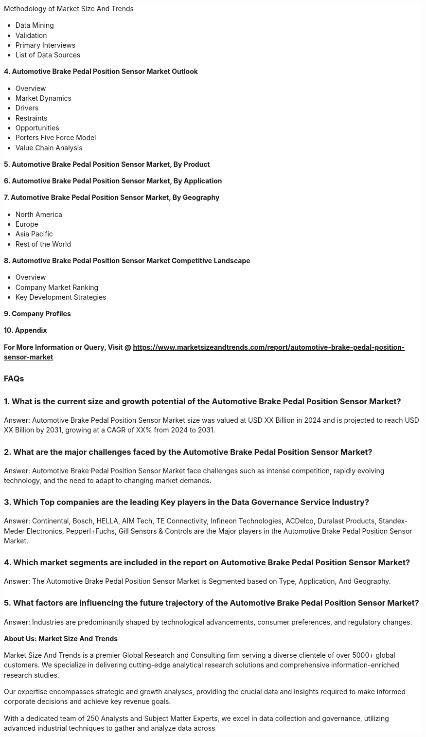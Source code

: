 Methodology of Market Size And Trends</span></strong></p></div><div class="" data-test-id=""><ul><li><span class="">Data Mining</span></li><li><span class="">Validation</span></li><li><span class="">Primary Interviews</span></li><li><span class="">List of Data Sources</span></li></ul></div><div class="" data-test-id=""><p><strong><span class="">4. Automotive Brake Pedal Position Sensor Market Outlook</span></strong></p></div><div class="" data-test-id=""><ul><li><span class="">Overview</span></li><li><span class="">Market Dynamics</span></li><li><span class="">Drivers</span></li><li><span class="">Restraints</span></li><li><span class="">Opportunities</span></li><li><span class="">Porters Five Force Model</span></li><li><span class="">Value Chain Analysis</span></li></ul></div><div class="" data-test-id=""><p><strong><span class="">5. Automotive Brake Pedal Position Sensor Market, By Product</span></strong></p></div><div class="" data-test-id=""><p><strong><span class="">6. Automotive Brake Pedal Position Sensor Market, By Application</span></strong></p></div><div class="" data-test-id=""><p><strong><span class="">7. Automotive Brake Pedal Position Sensor Market, By Geography</span></strong></p></div><div class="" data-test-id=""><ul><li><span class="">North America</span></li><li><span class="">Europe</span></li><li><span class="">Asia Pacific</span></li><li><span class="">Rest of the World</span></li></ul></div><div class="" data-test-id=""><p><strong><span class="">8. Automotive Brake Pedal Position Sensor Market Competitive Landscape</span></strong></p></div><div class="" data-test-id=""><ul><li><span class="">Overview</span></li><li><span class="">Company Market Ranking</span></li><li><span class="">Key Development Strategies</span></li></ul></div><div class="" data-test-id=""><p><strong><span class="">9. Company Profiles</span></strong></p></div><div class="" data-test-id=""><p><strong><span class="">10. Appendix</span></strong></p></div><div class="" data-test-id=""><p><strong><span class="">For More Information or Query, Visit @ <a href="https://www.marketsizeandtrends.com/report/automotive-brake-pedal-position-sensor-market" target="_blank">https://www.marketsizeandtrends.com/report/automotive-brake-pedal-position-sensor-market</a></span></strong></p></div><div class="" data-test-id=""><div class="article-main__content" data-test-id="publishing-text-block"><h3><strong><span class="">FAQs</span></strong></h3></div><div class="article-main__content" data-test-id="publishing-text-block"><h3><span class="">1. What is the current size and growth potential of the Automotive Brake Pedal Position Sensor Market?</span></h3></div><div class="article-main__content" data-test-id="publishing-text-block"><p><span class="font-[700]">Answer</span><span class="">: Automotive Brake Pedal Position Sensor Market size was valued at USD XX Billion in 2024 and is projected to reach USD XX Billion by 2031, growing at a CAGR of XX% from 2024 to 2031.</span></p></div><div class="article-main__content" data-test-id="publishing-text-block"><h3><span class="">2. What are the major challenges faced by the Automotive Brake Pedal Position Sensor Market?</span></h3></div><div class="article-main__content" data-test-id="publishing-text-block"><p><span class="font-[700]">Answer</span><span class="">: Automotive Brake Pedal Position Sensor Market face challenges such as intense competition, rapidly evolving technology, and the need to adapt to changing market demands.</span></p></div><div class="article-main__content" data-test-id="publishing-text-block"><h3><span class="">3. Which Top companies are the leading Key players in the Data Governance Service Industry?</span></h3></div><div class="article-main__content" data-test-id="publishing-text-block"><p><span class="font-[700]">Answer</span><span class="">: Continental, Bosch, HELLA, AIM Tech, TE Connectivity, Infineon Technologies, ACDelco, Duralast Products, Standex-Meder Electronics, Pepperl+Fuchs, Gill Sensors & Controls are the Major players in the Automotive Brake Pedal Position Sensor Market.</span></p></div><div class="article-main__content" data-test-id="publishing-text-block"><h3><span class="">4. Which market segments are included in the report on Automotive Brake Pedal Position Sensor Market?</span></h3></div><div class="article-main__content" data-test-id="publishing-text-block"><p><span class="font-[700]">Answer</span><span class="">: The Automotive Brake Pedal Position Sensor Market is Segmented based on Type, Application, And Geography.</span></p></div><div class="article-main__content" data-test-id="publishing-text-block"><h3><span class="">5. What factors are influencing the future trajectory of the Automotive Brake Pedal Position Sensor Market?</span></h3></div><div class="article-main__content" data-test-id="publishing-text-block"><p><span class="font-[700]">Answer:</span><span class="">&nbsp;Industries are predominantly shaped by technological advancements, consumer preferences, and regulatory changes.</span></p></div><p><strong><span class="">About Us: Market Size And Trends</span></strong></p></div><div class="" data-test-id=""><p><span class="">Market Size And Trends is a premier Global Research and Consulting firm serving a diverse clientele of over 5000+ global customers. We specialize in delivering cutting-edge analytical research solutions and comprehensive information-enriched research studies.</span></p></div><div class="" data-test-id=""><p><span class="">Our expertise encompasses strategic and growth analyses, providing the crucial data and insights required to make informed corporate decisions and achieve key revenue goals.</span></p></div><div class="" data-test-id=""><p><span class="">With a dedicated team of 250 Analysts and Subject Matter Experts, we excel in data collection and governance, utilizing advanced industrial techniques to gather and analyze data across